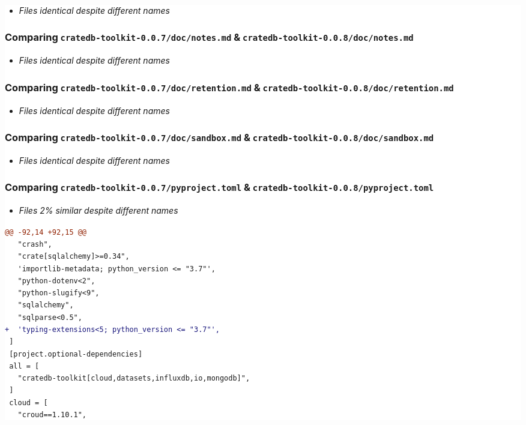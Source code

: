  * *Files identical despite different names*

### Comparing `cratedb-toolkit-0.0.7/doc/notes.md` & `cratedb-toolkit-0.0.8/doc/notes.md`

 * *Files identical despite different names*

### Comparing `cratedb-toolkit-0.0.7/doc/retention.md` & `cratedb-toolkit-0.0.8/doc/retention.md`

 * *Files identical despite different names*

### Comparing `cratedb-toolkit-0.0.7/doc/sandbox.md` & `cratedb-toolkit-0.0.8/doc/sandbox.md`

 * *Files identical despite different names*

### Comparing `cratedb-toolkit-0.0.7/pyproject.toml` & `cratedb-toolkit-0.0.8/pyproject.toml`

 * *Files 2% similar despite different names*

```diff
@@ -92,14 +92,15 @@
   "crash",
   "crate[sqlalchemy]>=0.34",
   'importlib-metadata; python_version <= "3.7"',
   "python-dotenv<2",
   "python-slugify<9",
   "sqlalchemy",
   "sqlparse<0.5",
+  'typing-extensions<5; python_version <= "3.7"',
 ]
 [project.optional-dependencies]
 all = [
   "cratedb-toolkit[cloud,datasets,influxdb,io,mongodb]",
 ]
 cloud = [
   "croud==1.10.1",
```

